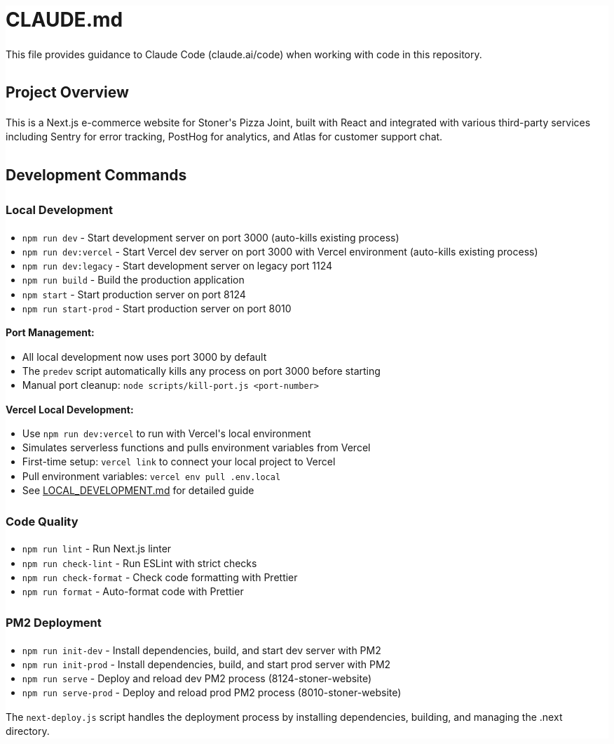 # CLAUDE.md

This file provides guidance to Claude Code (claude.ai/code) when working with code in this repository.

## Project Overview

This is a Next.js e-commerce website for Stoner's Pizza Joint, built with React and integrated with various third-party services including Sentry for error tracking, PostHog for analytics, and Atlas for customer support chat.

## Development Commands

### Local Development

- `npm run dev` - Start development server on port 3000 (auto-kills existing process)
- `npm run dev:vercel` - Start Vercel dev server on port 3000 with Vercel environment (auto-kills existing process)
- `npm run dev:legacy` - Start development server on legacy port 1124
- `npm run build` - Build the production application
- `npm start` - Start production server on port 8124
- `npm run start-prod` - Start production server on port 8010

**Port Management:**
- All local development now uses port 3000 by default
- The `predev` script automatically kills any process on port 3000 before starting
- Manual port cleanup: `node scripts/kill-port.js <port-number>`

**Vercel Local Development:**
- Use `npm run dev:vercel` to run with Vercel's local environment
- Simulates serverless functions and pulls environment variables from Vercel
- First-time setup: `vercel link` to connect your local project to Vercel
- Pull environment variables: `vercel env pull .env.local`
- See [LOCAL_DEVELOPMENT.md](./LOCAL_DEVELOPMENT.md) for detailed guide

### Code Quality

- `npm run lint` - Run Next.js linter
- `npm run check-lint` - Run ESLint with strict checks
- `npm run check-format` - Check code formatting with Prettier
- `npm run format` - Auto-format code with Prettier

### PM2 Deployment

- `npm run init-dev` - Install dependencies, build, and start dev server with PM2
- `npm run init-prod` - Install dependencies, build, and start prod server with PM2
- `npm run serve` - Deploy and reload dev PM2 process (8124-stoner-website)
- `npm run serve-prod` - Deploy and reload prod PM2 process (8010-stoner-website)

The `next-deploy.js` script handles the deployment process by installing dependencies, building, and managing the .next directory.
